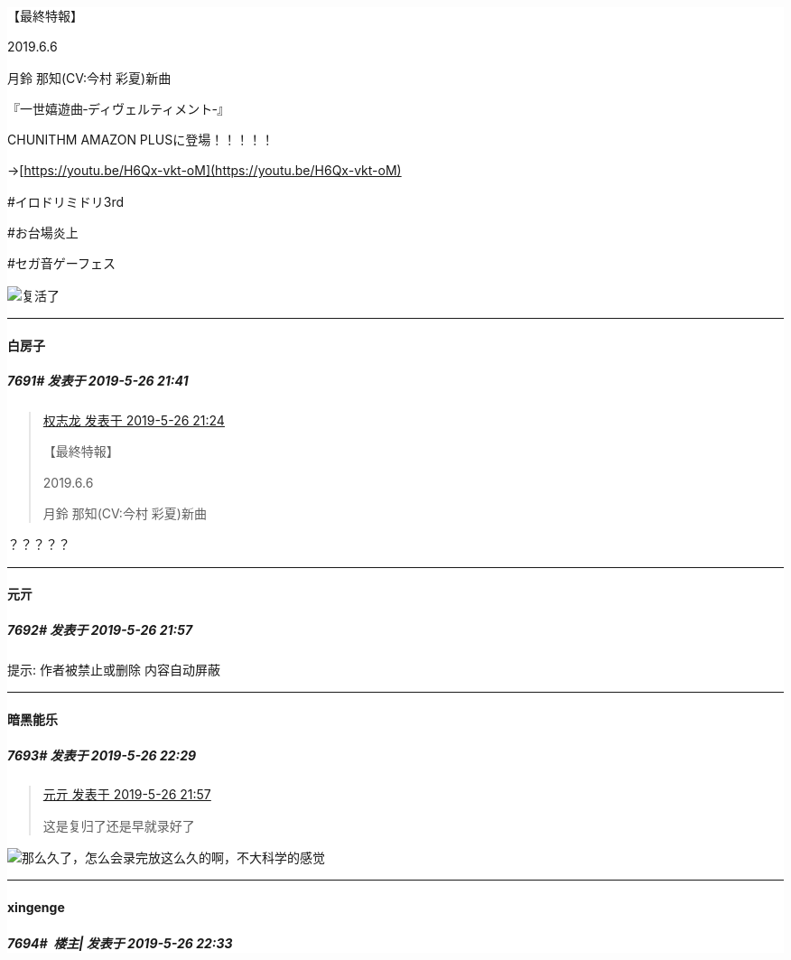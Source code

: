 【最終特報】

2019.6.6

月鈴 那知(CV:今村 彩夏)新曲

『一世嬉遊曲‐ディヴェルティメント‐』

CHUNITHM AMAZON PLUSに登場！！！！！

→[https://youtu.be/H6Qx-vkt-oM](https://youtu.be/H6Qx-vkt-oM) 

#イロドリミドリ3rd

#お台場炎上

#セガ音ゲーフェス

<img src="https://static.saraba1st.com/image/smiley/face2017/037.png" referrerpolicy="no-referrer">复活了

*****

####  白房子  
##### 7691#       发表于 2019-5-26 21:41

<blockquote><a href="httphttps://bbs.saraba1st.com/2b/forum.php?mod=redirect&amp;goto=findpost&amp;pid=43862826&amp;ptid=1486439" target="_blank">权志龙 发表于 2019-5-26 21:24</a>

【最終特報】

2019.6.6

月鈴 那知(CV:今村 彩夏)新曲</blockquote>
？？？？？

*****

####  元亓  
##### 7692#       发表于 2019-5-26 21:57

提示: 作者被禁止或删除 内容自动屏蔽

*****

####  暗黑能乐  
##### 7693#       发表于 2019-5-26 22:29

<blockquote><a href="httphttps://bbs.saraba1st.com/2b/forum.php?mod=redirect&amp;goto=findpost&amp;pid=43863273&amp;ptid=1486439" target="_blank">元亓 发表于 2019-5-26 21:57</a>

这是复归了还是早就录好了</blockquote>
<img src="https://static.saraba1st.com/image/smiley/face2017/091.png" referrerpolicy="no-referrer">那么久了，怎么会录完放这么久的啊，不大科学的感觉

*****

####  xingenge  
##### 7694#         楼主| 发表于 2019-5-26 22:33
